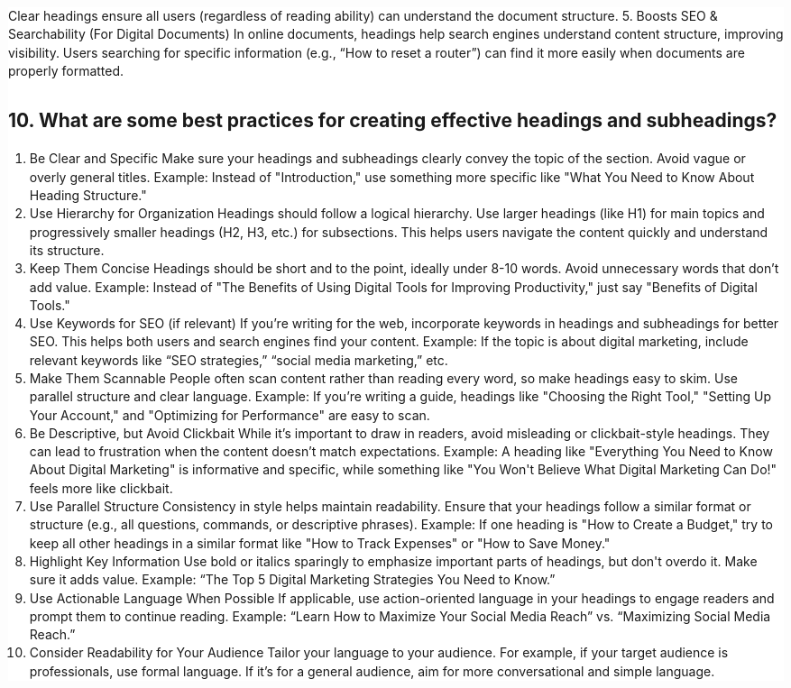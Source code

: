 Clear headings ensure all users (regardless of reading ability) can understand the document structure.
5. Boosts SEO & Searchability (For Digital Documents)
In online documents, headings help search engines understand content structure, improving visibility.
Users searching for specific information (e.g., “How to reset a router”) can find it more easily when documents are properly formatted.

## 10. What are some best practices for creating effective headings and subheadings?

1. Be Clear and Specific
Make sure your headings and subheadings clearly convey the topic of the section. Avoid vague or overly general titles.
Example: Instead of "Introduction," use something more specific like "What You Need to Know About Heading Structure."
2. Use Hierarchy for Organization
Headings should follow a logical hierarchy. Use larger headings (like H1) for main topics and progressively smaller headings (H2, H3, etc.) for subsections.
This helps users navigate the content quickly and understand its structure.
3. Keep Them Concise
Headings should be short and to the point, ideally under 8-10 words. Avoid unnecessary words that don’t add value.
Example: Instead of "The Benefits of Using Digital Tools for Improving Productivity," just say "Benefits of Digital Tools."
4. Use Keywords for SEO (if relevant)
If you’re writing for the web, incorporate keywords in headings and subheadings for better SEO. This helps both users and search engines find your content.
Example: If the topic is about digital marketing, include relevant keywords like “SEO strategies,” “social media marketing,” etc.
5. Make Them Scannable
People often scan content rather than reading every word, so make headings easy to skim. Use parallel structure and clear language.
Example: If you’re writing a guide, headings like "Choosing the Right Tool," "Setting Up Your Account," and "Optimizing for Performance" are easy to scan.
6. Be Descriptive, but Avoid Clickbait
While it’s important to draw in readers, avoid misleading or clickbait-style headings. They can lead to frustration when the content doesn’t match expectations.
Example: A heading like "Everything You Need to Know About Digital Marketing" is informative and specific, while something like "You Won't Believe What Digital Marketing Can Do!" feels more like clickbait.
7. Use Parallel Structure
Consistency in style helps maintain readability. Ensure that your headings follow a similar format or structure (e.g., all questions, commands, or descriptive phrases).
Example: If one heading is "How to Create a Budget," try to keep all other headings in a similar format like "How to Track Expenses" or "How to Save Money."
8. Highlight Key Information
Use bold or italics sparingly to emphasize important parts of headings, but don't overdo it. Make sure it adds value.
Example: “The Top 5 Digital Marketing Strategies You Need to Know.”
9. Use Actionable Language When Possible
If applicable, use action-oriented language in your headings to engage readers and prompt them to continue reading.
Example: “Learn How to Maximize Your Social Media Reach” vs. “Maximizing Social Media Reach.”
10. Consider Readability for Your Audience
Tailor your language to your audience. For example, if your target audience is professionals, use formal language. If it’s for a general audience, aim for more conversational and simple language.
